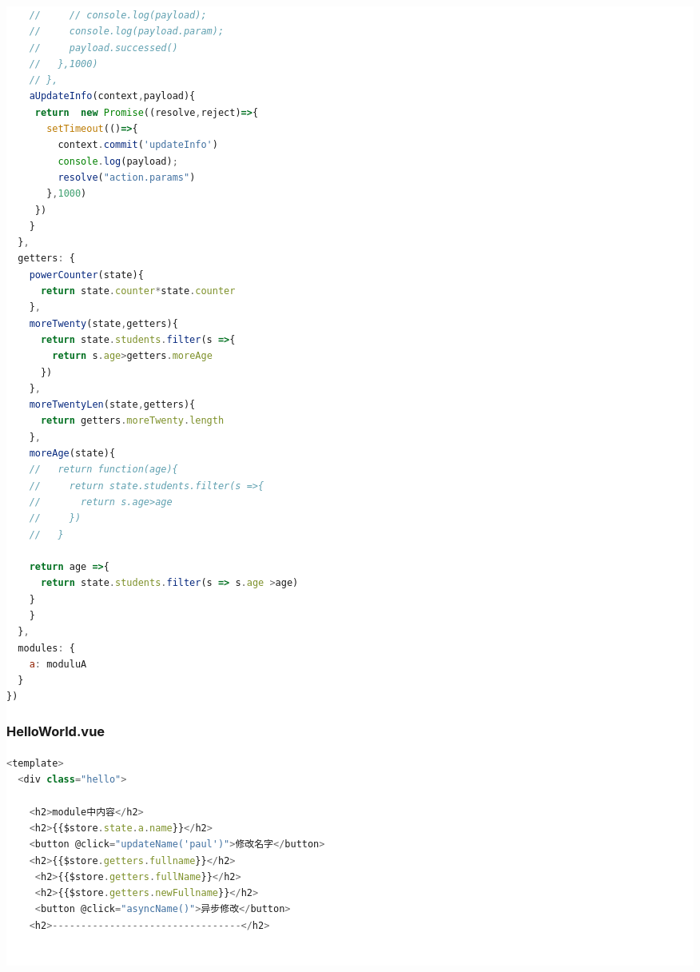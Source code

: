 ```javascript
    //     // console.log(payload);
    //     console.log(payload.param);
    //     payload.successed()       
    //   },1000)
    // },
    aUpdateInfo(context,payload){
     return  new Promise((resolve,reject)=>{
       setTimeout(()=>{
         context.commit('updateInfo')
         console.log(payload);
         resolve("action.params")   
       },1000)
     })
    }
  },
  getters: {
    powerCounter(state){
      return state.counter*state.counter
    },
    moreTwenty(state,getters){
      return state.students.filter(s =>{
        return s.age>getters.moreAge
      })
    },
    moreTwentyLen(state,getters){
      return getters.moreTwenty.length
    },
    moreAge(state){
    //   return function(age){
    //     return state.students.filter(s =>{
    //       return s.age>age
    //     })
    //   }

    return age =>{
      return state.students.filter(s => s.age >age)
    }
    }
  },
  modules: {
    a: moduluA
  }
})

```



### HelloWorld.vue

```javascript
<template>
  <div class="hello">

    <h2>module中内容</h2>
    <h2>{{$store.state.a.name}}</h2>
    <button @click="updateName('paul')">修改名字</button>
    <h2>{{$store.getters.fullname}}</h2>
     <h2>{{$store.getters.fullName}}</h2>
     <h2>{{$store.getters.newFullname}}</h2>
     <button @click="asyncName()">异步修改</button>
    <h2>---------------------------------</h2>
     
      
```